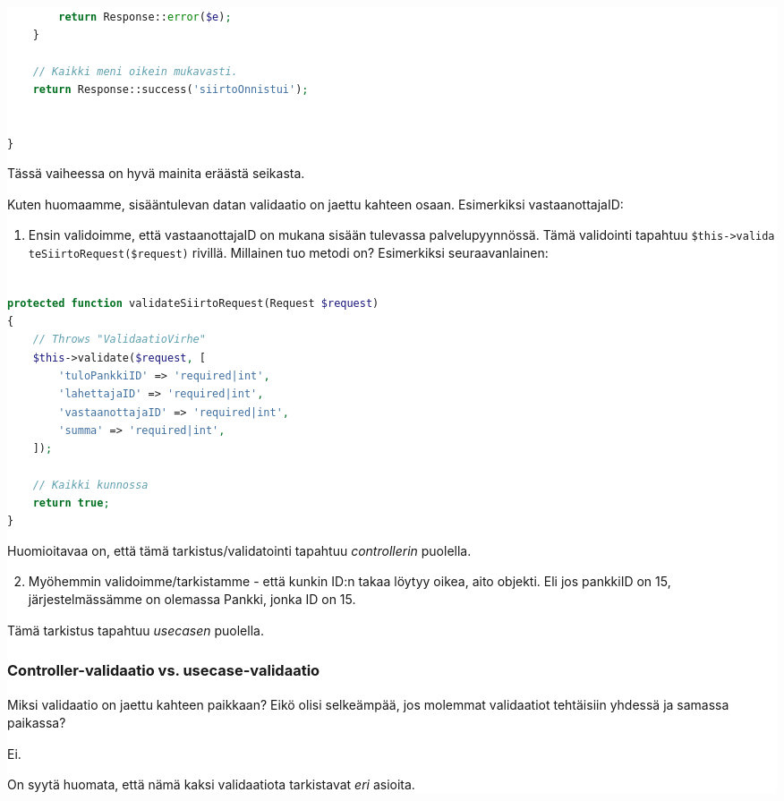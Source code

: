 ```php
		return Response::error($e);
	}

	// Kaikki meni oikein mukavasti.
	return Response::success('siirtoOnnistui');	


}


```

Tässä vaiheessa on hyvä mainita eräästä seikasta.

Kuten huomaamme, sisääntulevan datan validaatio on jaettu kahteen osaan. Esimerkiksi vastaanottajaID:

1) Ensin validoimme, että vastaanottajaID on mukana sisään tulevassa palvelupyynnössä. Tämä validointi tapahtuu ```$this->validateSiirtoRequest($request)``` rivillä. Millainen tuo metodi on? Esimerkiksi seuraavanlainen:

```php

protected function validateSiirtoRequest(Request $request)
{
	// Throws "ValidaatioVirhe"
    $this->validate($request, [
        'tuloPankkiID' => 'required|int',
        'lahettajaID' => 'required|int',
        'vastaanottajaID' => 'required|int',
        'summa' => 'required|int',
    ]);

    // Kaikki kunnossa
    return true;
}

```

Huomioitavaa on, että tämä tarkistus/validatointi tapahtuu *controllerin* puolella.

2) Myöhemmin validoimme/tarkistamme - että kunkin ID:n takaa löytyy oikea, aito objekti. Eli jos pankkiID on 15, järjestelmässämme on olemassa Pankki, jonka ID on 15.

Tämä tarkistus tapahtuu *usecasen* puolella.


### Controller-validaatio vs. usecase-validaatio

Miksi validaatio on jaettu kahteen paikkaan? Eikö olisi selkeämpää, jos molemmat validaatiot tehtäisiin yhdessä ja samassa paikassa?

Ei.

On syytä huomata, että nämä kaksi validaatiota tarkistavat *eri* asioita.
